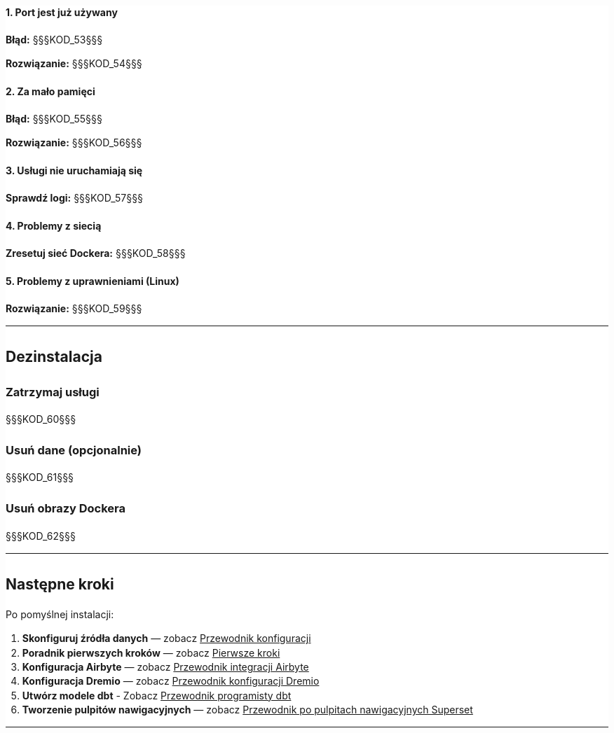 #### 1. Port jest już używany

**Błąd:**
§§§KOD_53§§§

**Rozwiązanie:**
§§§KOD_54§§§

#### 2. Za mało pamięci

**Błąd:**
§§§KOD_55§§§

**Rozwiązanie:**
§§§KOD_56§§§

#### 3. Usługi nie uruchamiają się

**Sprawdź logi:**
§§§KOD_57§§§

#### 4. Problemy z siecią

**Zresetuj sieć Dockera:**
§§§KOD_58§§§

#### 5. Problemy z uprawnieniami (Linux)

**Rozwiązanie:**
§§§KOD_59§§§

---

## Dezinstalacja

### Zatrzymaj usługi

§§§KOD_60§§§

### Usuń dane (opcjonalnie)

§§§KOD_61§§§

### Usuń obrazy Dockera

§§§KOD_62§§§

---

## Następne kroki

Po pomyślnej instalacji:

1. **Skonfiguruj źródła danych** — zobacz [Przewodnik konfiguracji](configuration.md)
2. **Poradnik pierwszych kroków** — zobacz [Pierwsze kroki](first-steps.md)
3. **Konfiguracja Airbyte** — zobacz [Przewodnik integracji Airbyte](../guides/airbyte-integration.md)
4. **Konfiguracja Dremio** — zobacz [Przewodnik konfiguracji Dremio](../guides/dremio-setup.md)
5. **Utwórz modele dbt** - Zobacz [Przewodnik programisty dbt](../guides/dbt-development.md)
6. **Tworzenie pulpitów nawigacyjnych** — zobacz [Przewodnik po pulpitach nawigacyjnych Superset](../guides/superset-dashboards.md)

---